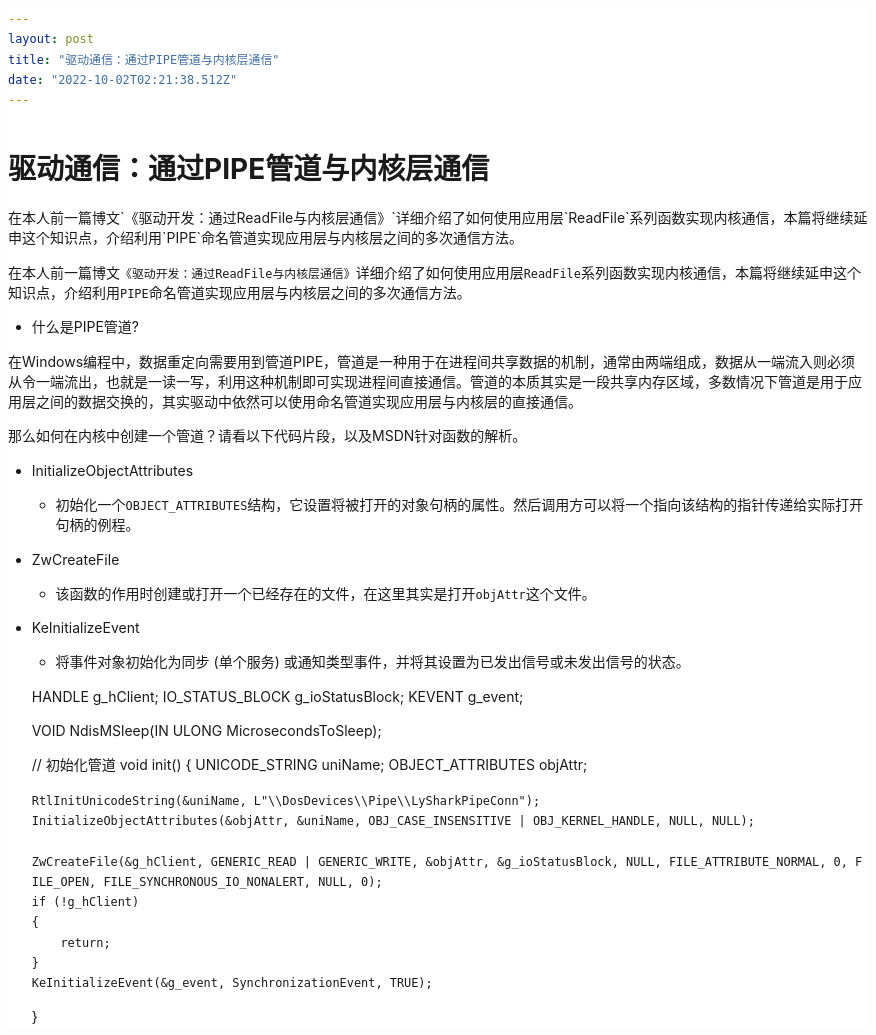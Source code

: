 ```yaml
---
layout: post
title: "驱动通信：通过PIPE管道与内核层通信"
date: "2022-10-02T02:21:38.512Z"
---
```

驱动通信：通过PIPE管道与内核层通信
===================

在本人前一篇博文\`《驱动开发：通过ReadFile与内核层通信》\`详细介绍了如何使用应用层\`ReadFile\`系列函数实现内核通信，本篇将继续延申这个知识点，介绍利用\`PIPE\`命名管道实现应用层与内核层之间的多次通信方法。

在本人前一篇博文`《驱动开发：通过ReadFile与内核层通信》`详细介绍了如何使用应用层`ReadFile`系列函数实现内核通信，本篇将继续延申这个知识点，介绍利用`PIPE`命名管道实现应用层与内核层之间的多次通信方法。

*   什么是PIPE管道?

在Windows编程中，数据重定向需要用到管道PIPE，管道是一种用于在进程间共享数据的机制，通常由两端组成，数据从一端流入则必须从令一端流出，也就是一读一写，利用这种机制即可实现进程间直接通信。管道的本质其实是一段共享内存区域，多数情况下管道是用于应用层之间的数据交换的，其实驱动中依然可以使用命名管道实现应用层与内核层的直接通信。

那么如何在内核中创建一个管道？请看以下代码片段，以及MSDN针对函数的解析。

*   InitializeObjectAttributes
    
    *   初始化一个`OBJECT_ATTRIBUTES`结构，它设置将被打开的对象句柄的属性。然后调用方可以将一个指向该结构的指针传递给实际打开句柄的例程。
*   ZwCreateFile
    
    *   该函数的作用时创建或打开一个已经存在的文件，在这里其实是打开`objAttr`这个文件。
*   KeInitializeEvent
    
    *   将事件对象初始化为同步 (单个服务) 或通知类型事件，并将其设置为已发出信号或未发出信号的状态。

    HANDLE g_hClient;
    IO_STATUS_BLOCK g_ioStatusBlock;
    KEVENT g_event;
    
    VOID NdisMSleep(IN ULONG  MicrosecondsToSleep);
    
    // 初始化管道
    void init()
    {
    	UNICODE_STRING uniName;
    	OBJECT_ATTRIBUTES objAttr;
    
    	RtlInitUnicodeString(&uniName, L"\\DosDevices\\Pipe\\LySharkPipeConn");
    	InitializeObjectAttributes(&objAttr, &uniName, OBJ_CASE_INSENSITIVE | OBJ_KERNEL_HANDLE, NULL, NULL);
    
    	ZwCreateFile(&g_hClient, GENERIC_READ | GENERIC_WRITE, &objAttr, &g_ioStatusBlock, NULL, FILE_ATTRIBUTE_NORMAL, 0, FILE_OPEN, FILE_SYNCHRONOUS_IO_NONALERT, NULL, 0);
    	if (!g_hClient)
    	{
    		return;
    	}
    	KeInitializeEvent(&g_event, SynchronizationEvent, TRUE);
    }
    